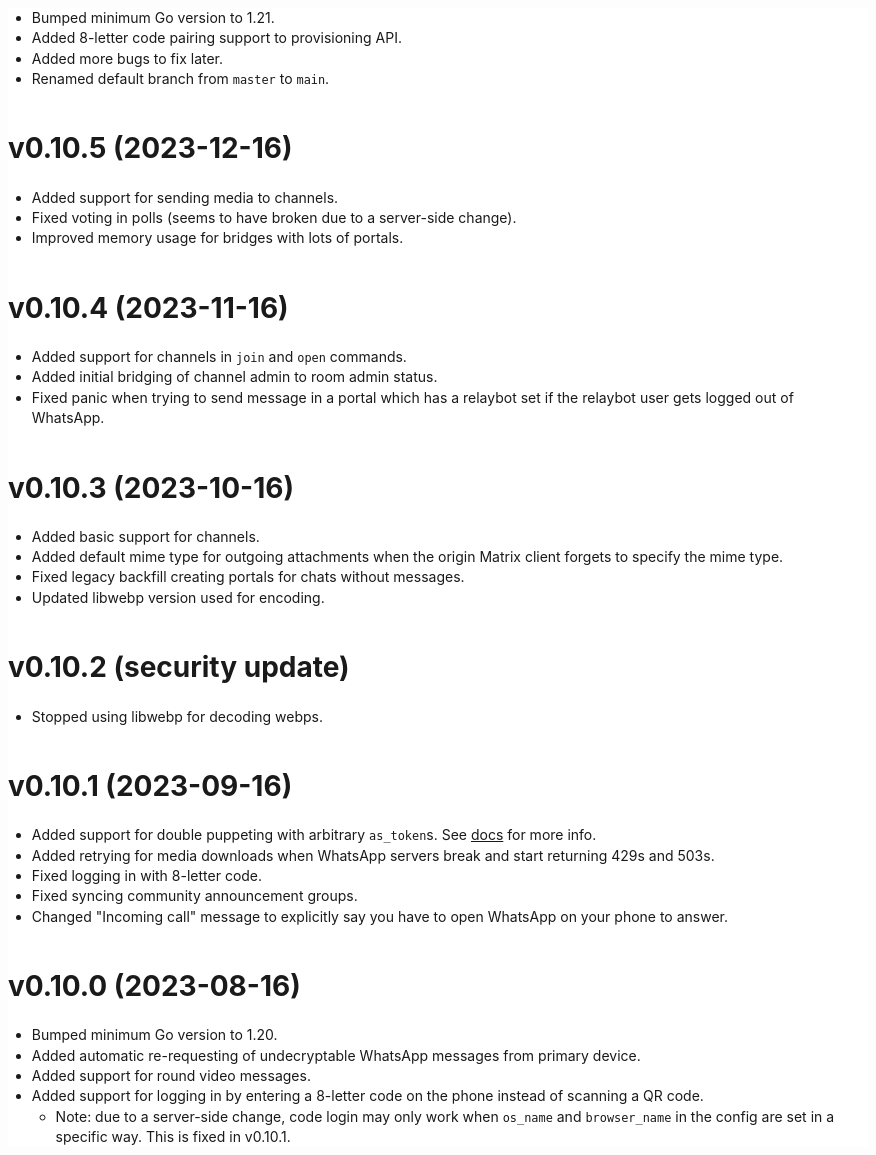 * Bumped minimum Go version to 1.21.
* Added 8-letter code pairing support to provisioning API.
* Added more bugs to fix later.
* Renamed default branch from `master` to `main`.

# v0.10.5 (2023-12-16)

* Added support for sending media to channels.
* Fixed voting in polls (seems to have broken due to a server-side change).
* Improved memory usage for bridges with lots of portals.

# v0.10.4 (2023-11-16)

* Added support for channels in `join` and `open` commands.
* Added initial bridging of channel admin to room admin status.
* Fixed panic when trying to send message in a portal which has a relaybot set
  if the relaybot user gets logged out of WhatsApp.

# v0.10.3 (2023-10-16)

* Added basic support for channels.
* Added default mime type for outgoing attachments when the origin Matrix
  client forgets to specify the mime type.
* Fixed legacy backfill creating portals for chats without messages.
* Updated libwebp version used for encoding.

# v0.10.2 (security update)

* Stopped using libwebp for decoding webps.

# v0.10.1 (2023-09-16)

* Added support for double puppeting with arbitrary `as_token`s.
  See [docs](https://docs.mau.fi/bridges/general/double-puppeting.html#appservice-method-new) for more info.
* Added retrying for media downloads when WhatsApp servers break and start
  returning 429s and 503s.
* Fixed logging in with 8-letter code.
* Fixed syncing community announcement groups.
* Changed "Incoming call" message to explicitly say you have to open WhatsApp
  on your phone to answer.

# v0.10.0 (2023-08-16)

* Bumped minimum Go version to 1.20.
* Added automatic re-requesting of undecryptable WhatsApp messages from primary
  device.
* Added support for round video messages.
* Added support for logging in by entering a 8-letter code on the phone instead
  of scanning a QR code.
  * Note: due to a server-side change, code login may only work when `os_name`
    and `browser_name` in the config are set in a specific way. This is fixed
    in v0.10.1.
